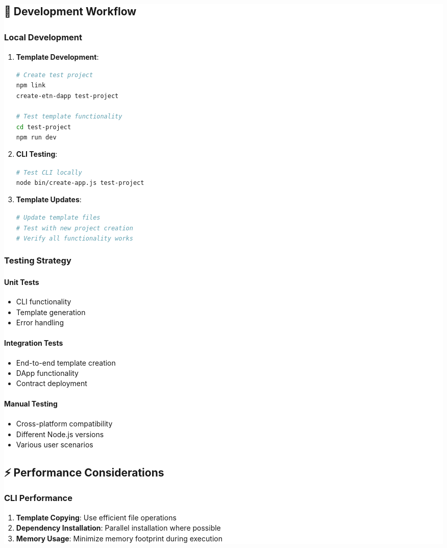 ## 🔄 Development Workflow

### Local Development

1. **Template Development**:
   ```bash
   # Create test project
   npm link
   create-etn-dapp test-project
   
   # Test template functionality
   cd test-project
   npm run dev
   ```

2. **CLI Testing**:
   ```bash
   # Test CLI locally
   node bin/create-app.js test-project
   ```

3. **Template Updates**:
   ```bash
   # Update template files
   # Test with new project creation
   # Verify all functionality works
   ```

### Testing Strategy

#### Unit Tests
- CLI functionality
- Template generation
- Error handling

#### Integration Tests
- End-to-end template creation
- DApp functionality
- Contract deployment

#### Manual Testing
- Cross-platform compatibility
- Different Node.js versions
- Various user scenarios

## ⚡ Performance Considerations

### CLI Performance

1. **Template Copying**: Use efficient file operations
2. **Dependency Installation**: Parallel installation where possible
3. **Memory Usage**: Minimize memory footprint during execution
